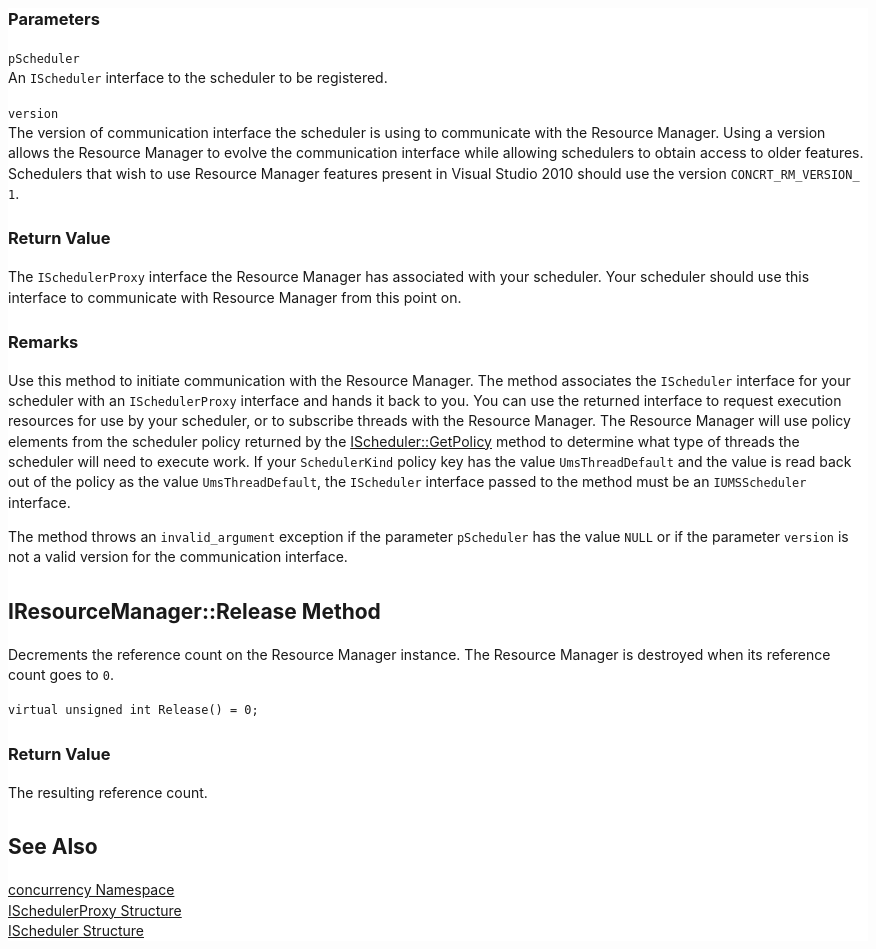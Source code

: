 ### Parameters  
 `pScheduler`  
 An `IScheduler` interface to the scheduler to be registered.  
  
 `version`  
 The version of communication interface the scheduler is using to communicate with the Resource Manager. Using a version allows the Resource Manager to evolve the communication interface while allowing schedulers to obtain access to older features. Schedulers that wish to use Resource Manager features present in Visual Studio 2010 should use the version `CONCRT_RM_VERSION_1`.  
  
### Return Value  
 The `ISchedulerProxy` interface the Resource Manager has associated with your scheduler. Your scheduler should use this interface to communicate with Resource Manager from this point on.  
  
### Remarks  
 Use this method to initiate communication with the Resource Manager. The method associates the `IScheduler` interface for your scheduler with an `ISchedulerProxy` interface and hands it back to you. You can use the returned interface to request execution resources for use by your scheduler, or to subscribe threads with the Resource Manager. The Resource Manager will use policy elements from the scheduler policy returned by the [IScheduler::GetPolicy](ischeduler-structure.md#getpolicy) method to determine what type of threads the scheduler will need to execute work. If your `SchedulerKind` policy key has the value `UmsThreadDefault` and the value is read back out of the policy as the value `UmsThreadDefault`, the `IScheduler` interface passed to the method must be an `IUMSScheduler` interface.  
  
 The method throws an `invalid_argument` exception if the parameter `pScheduler` has the value `NULL` or if the parameter `version` is not a valid version for the communication interface.  
  
##  <a name="release"></a>  IResourceManager::Release Method  
 Decrements the reference count on the Resource Manager instance. The Resource Manager is destroyed when its reference count goes to `0`.  
  
```
virtual unsigned int Release() = 0;
```  
  
### Return Value  
 The resulting reference count.  
  
## See Also  
 [concurrency Namespace](concurrency-namespace.md)   
 [ISchedulerProxy Structure](ischedulerproxy-structure.md)   
 [IScheduler Structure](ischeduler-structure.md)
